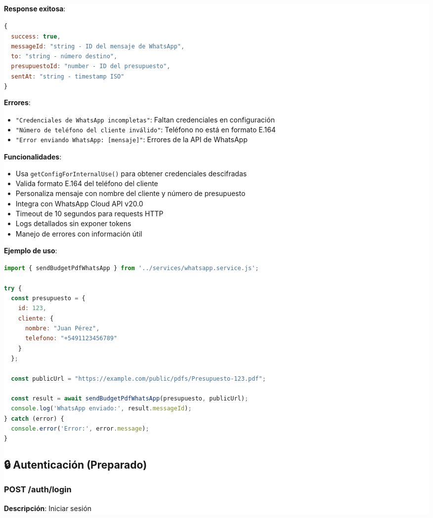 **Response exitosa**:
```javascript
{
  success: true,
  messageId: "string - ID del mensaje de WhatsApp",
  to: "string - número destino",
  presupuestoId: "number - ID del presupuesto",
  sentAt: "string - timestamp ISO"
}
```

**Errores**:
- `"Credenciales de WhatsApp incompletas"`: Faltan credenciales en configuración
- `"Número de teléfono del cliente inválido"`: Teléfono no está en formato E.164
- `"Error enviando WhatsApp: [mensaje]"`: Errores de la API de WhatsApp

**Funcionalidades**:
- Usa `getConfigForInternalUse()` para obtener credenciales descifradas
- Valida formato E.164 del teléfono del cliente
- Personaliza mensaje con nombre del cliente y número de presupuesto
- Integra con WhatsApp Cloud API v20.0
- Timeout de 10 segundos para requests HTTP
- Logs detallados sin exponer tokens
- Manejo de errores con información útil

**Ejemplo de uso**:
```javascript
import { sendBudgetPdfWhatsApp } from '../services/whatsapp.service.js';

try {
  const presupuesto = {
    id: 123,
    cliente: {
      nombre: "Juan Pérez",
      telefono: "+5491123456789"
    }
  };
  
  const publicUrl = "https://example.com/public/pdfs/Presupuesto-123.pdf";
  
  const result = await sendBudgetPdfWhatsApp(presupuesto, publicUrl);
  console.log('WhatsApp enviado:', result.messageId);
} catch (error) {
  console.error('Error:', error.message);
}
```

## 🔒 Autenticación (Preparado)

### POST /auth/login

**Descripción**: Iniciar sesión
